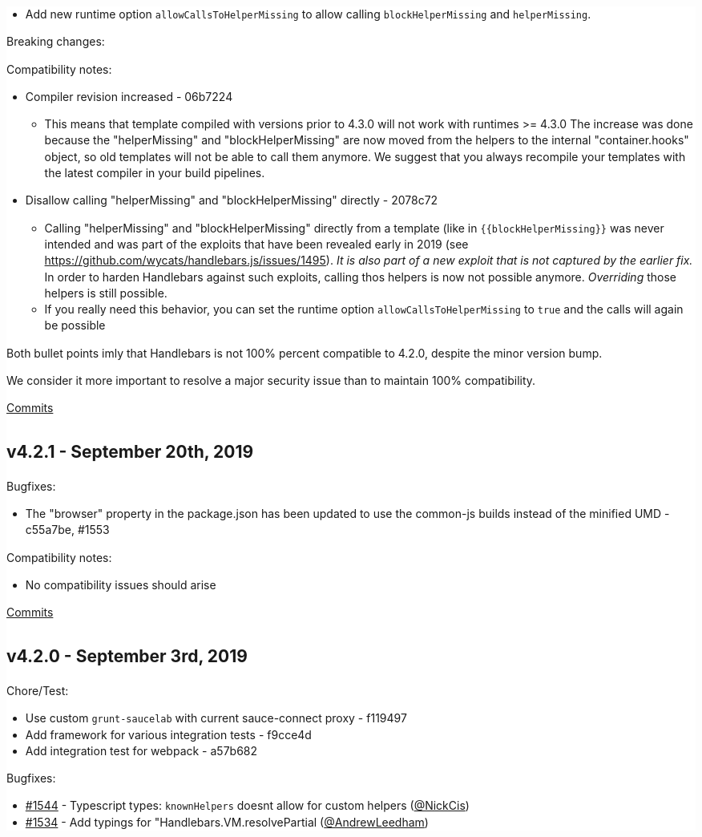 - Add new runtime option `allowCallsToHelperMissing` to allow calling `blockHelperMissing` and `helperMissing`.

Breaking changes:

Compatibility notes:
- Compiler revision increased - 06b7224
  - This means that template compiled with versions prior to 4.3.0 will not work with runtimes >= 4.3.0
    The increase was done because the "helperMissing" and "blockHelperMissing" are now moved from the helpers
    to the internal "container.hooks" object, so old templates will not be able to call them anymore. We suggest
    that you always recompile your templates with the latest compiler in your build pipelines.

- Disallow calling "helperMissing" and "blockHelperMissing" directly - 2078c72
  - Calling "helperMissing" and "blockHelperMissing" directly from a template (like in `{{blockHelperMissing}}` was 
    never intended and was part of the exploits that have been revealed early in 2019 
    (see https://github.com/wycats/handlebars.js/issues/1495). *It is also part of a new exploit that 
    is not captured by the earlier fix.* In order to harden Handlebars against such exploits, calling thos helpers 
    is now not possible anymore. *Overriding* those helpers is still possible.
  - If you really need this behavior, you can set the runtime option `allowCallsToHelperMissing` to `true` and the
    calls will again be possible

Both bullet points imly that Handlebars is not 100% percent compatible to 4.2.0, despite the minor version bump.

We consider it more important to resolve a major security issue than to maintain 100% compatibility.

    

[Commits](https://github.com/wycats/handlebars.js/compare/v4.2.1...v4.3.0)

## v4.2.1 - September 20th, 2019
Bugfixes: 

- The "browser" property in the package.json has been updated to use the common-js builds instead of the minified UMD - c55a7be, #1553

Compatibility notes:
- No compatibility issues should arise

[Commits](https://github.com/wycats/handlebars.js/compare/v4.2.0...v4.2.1)

## v4.2.0 - September 3rd, 2019
Chore/Test:
- Use custom `grunt-saucelab` with current sauce-connect proxy - f119497
- Add framework for various integration tests - f9cce4d
- Add integration test for webpack - a57b682


Bugfixes:
- [#1544](https://github.com/wycats/handlebars.js/issues/1544) - Typescript types: `knownHelpers` doesnt allow for custom helpers ([@NickCis](https://api.github.com/users/NickCis))
- [#1534](https://github.com/wycats/handlebars.js/pull/1534) - Add typings for "Handlebars.VM.resolvePartial ([@AndrewLeedham](https://api.github.com/users/AndrewLeedham))
